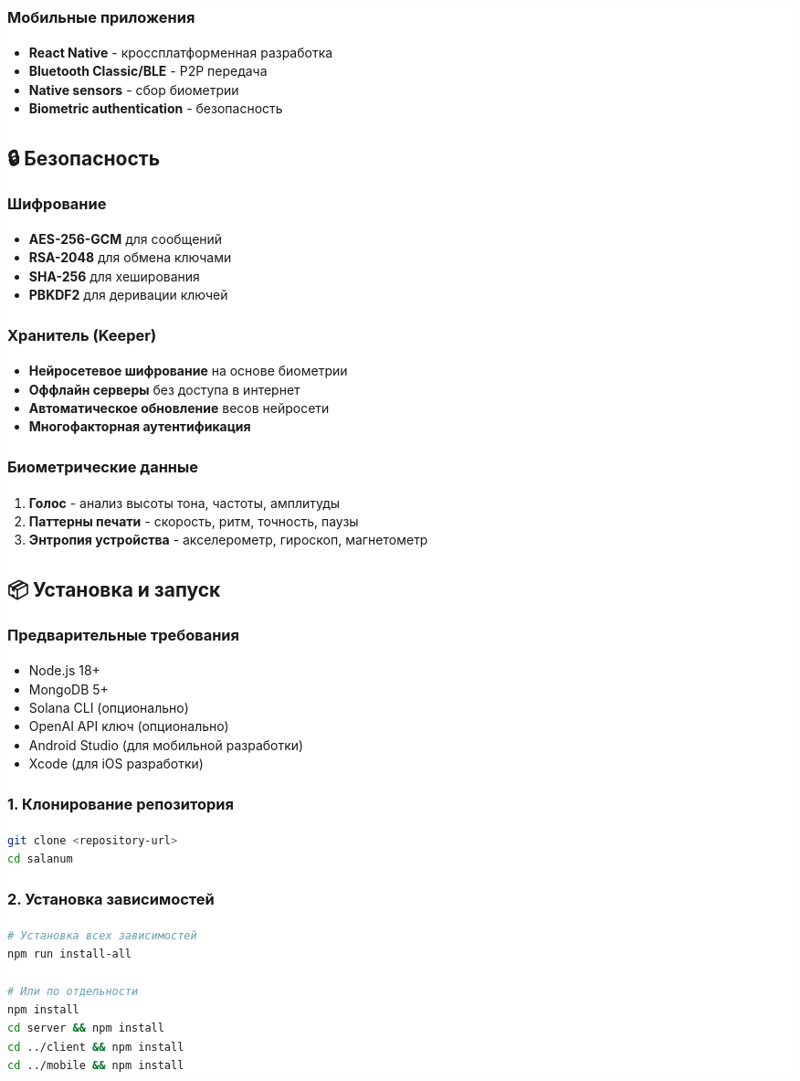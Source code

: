 ### Мобильные приложения
- **React Native** - кроссплатформенная разработка
- **Bluetooth Classic/BLE** - P2P передача
- **Native sensors** - сбор биометрии
- **Biometric authentication** - безопасность

## 🔒 Безопасность

### Шифрование
- **AES-256-GCM** для сообщений
- **RSA-2048** для обмена ключами
- **SHA-256** для хеширования
- **PBKDF2** для деривации ключей

### Хранитель (Keeper)
- **Нейросетевое шифрование** на основе биометрии
- **Оффлайн серверы** без доступа в интернет
- **Автоматическое обновление** весов нейросети
- **Многофакторная аутентификация**

### Биометрические данные
1. **Голос** - анализ высоты тона, частоты, амплитуды
2. **Паттерны печати** - скорость, ритм, точность, паузы
3. **Энтропия устройства** - акселерометр, гироскоп, магнетометр

## 📦 Установка и запуск

### Предварительные требования
- Node.js 18+
- MongoDB 5+
- Solana CLI (опционально)
- OpenAI API ключ (опционально)
- Android Studio (для мобильной разработки)
- Xcode (для iOS разработки)

### 1. Клонирование репозитория
```bash
git clone <repository-url>
cd salanum
```

### 2. Установка зависимостей
```bash
# Установка всех зависимостей
npm run install-all

# Или по отдельности
npm install
cd server && npm install
cd ../client && npm install
cd ../mobile && npm install
```
